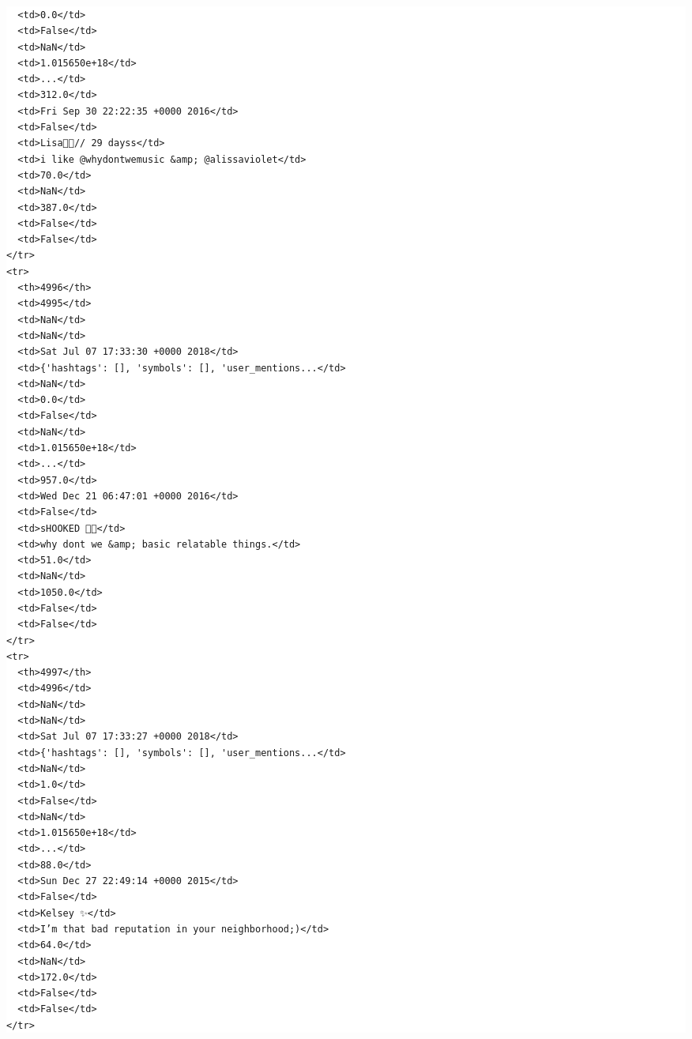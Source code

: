       <td>0.0</td>
      <td>False</td>
      <td>NaN</td>
      <td>1.015650e+18</td>
      <td>...</td>
      <td>312.0</td>
      <td>Fri Sep 30 22:22:35 +0000 2016</td>
      <td>False</td>
      <td>Lisa💛✨// 29 dayss</td>
      <td>i like @whydontwemusic &amp; @alissaviolet</td>
      <td>70.0</td>
      <td>NaN</td>
      <td>387.0</td>
      <td>False</td>
      <td>False</td>
    </tr>
    <tr>
      <th>4996</th>
      <td>4995</td>
      <td>NaN</td>
      <td>NaN</td>
      <td>Sat Jul 07 17:33:30 +0000 2018</td>
      <td>{'hashtags': [], 'symbols': [], 'user_mentions...</td>
      <td>NaN</td>
      <td>0.0</td>
      <td>False</td>
      <td>NaN</td>
      <td>1.015650e+18</td>
      <td>...</td>
      <td>957.0</td>
      <td>Wed Dec 21 06:47:01 +0000 2016</td>
      <td>False</td>
      <td>sHOOKED 🌈✨</td>
      <td>why dont we &amp; basic relatable things.</td>
      <td>51.0</td>
      <td>NaN</td>
      <td>1050.0</td>
      <td>False</td>
      <td>False</td>
    </tr>
    <tr>
      <th>4997</th>
      <td>4996</td>
      <td>NaN</td>
      <td>NaN</td>
      <td>Sat Jul 07 17:33:27 +0000 2018</td>
      <td>{'hashtags': [], 'symbols': [], 'user_mentions...</td>
      <td>NaN</td>
      <td>1.0</td>
      <td>False</td>
      <td>NaN</td>
      <td>1.015650e+18</td>
      <td>...</td>
      <td>88.0</td>
      <td>Sun Dec 27 22:49:14 +0000 2015</td>
      <td>False</td>
      <td>Kelsey ✨</td>
      <td>I’m that bad reputation in your neighborhood;)</td>
      <td>64.0</td>
      <td>NaN</td>
      <td>172.0</td>
      <td>False</td>
      <td>False</td>
    </tr>